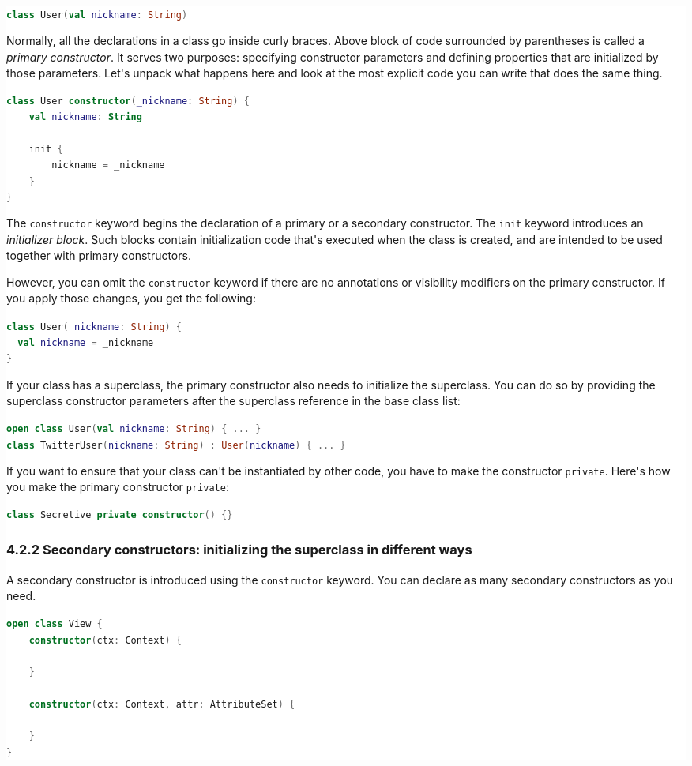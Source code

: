 ```kotlin
class User(val nickname: String)
```

Normally, all the declarations in a class go inside curly braces. Above block
of code surrounded by parentheses is called a *primary constructor*. It serves
two purposes: specifying constructor parameters and defining properties that
are initialized by those parameters. Let's unpack what happens here and look
at the most explicit code you can write that does the same thing.

```kotlin
class User constructor(_nickname: String) {
    val nickname: String

    init {
        nickname = _nickname
    }
}
```

The `constructor` keyword begins the declaration of a primary or a secondary
constructor. The `init` keyword introduces an *initializer block*. Such blocks
contain initialization code that's executed when the class is created, and
are intended to be used together with primary constructors.

However, you can omit the `constructor` keyword if there are no annotations
or visibility modifiers on the primary constructor. If you apply those changes,
you get the following:

```kotlin
class User(_nickname: String) {
  val nickname = _nickname
}
```

If your class has a superclass, the primary constructor also needs to initialize the
superclass. You can do so by providing the superclass constructor parameters after the
superclass reference in the base class list:

```kotlin
open class User(val nickname: String) { ... }
class TwitterUser(nickname: String) : User(nickname) { ... }
```

If you want to ensure that your class can't be instantiated by other code, you have to
make the constructor `private`. Here's how you make the primary constructor `private`:

```kotlin
class Secretive private constructor() {}
```

### 4.2.2 Secondary constructors: initializing the superclass in different ways

A secondary constructor is introduced using the `constructor` keyword. You can
declare as many secondary constructors as you need.

```kotlin
open class View {
    constructor(ctx: Context) {

    }

    constructor(ctx: Context, attr: AttributeSet) {

    }
}
```
